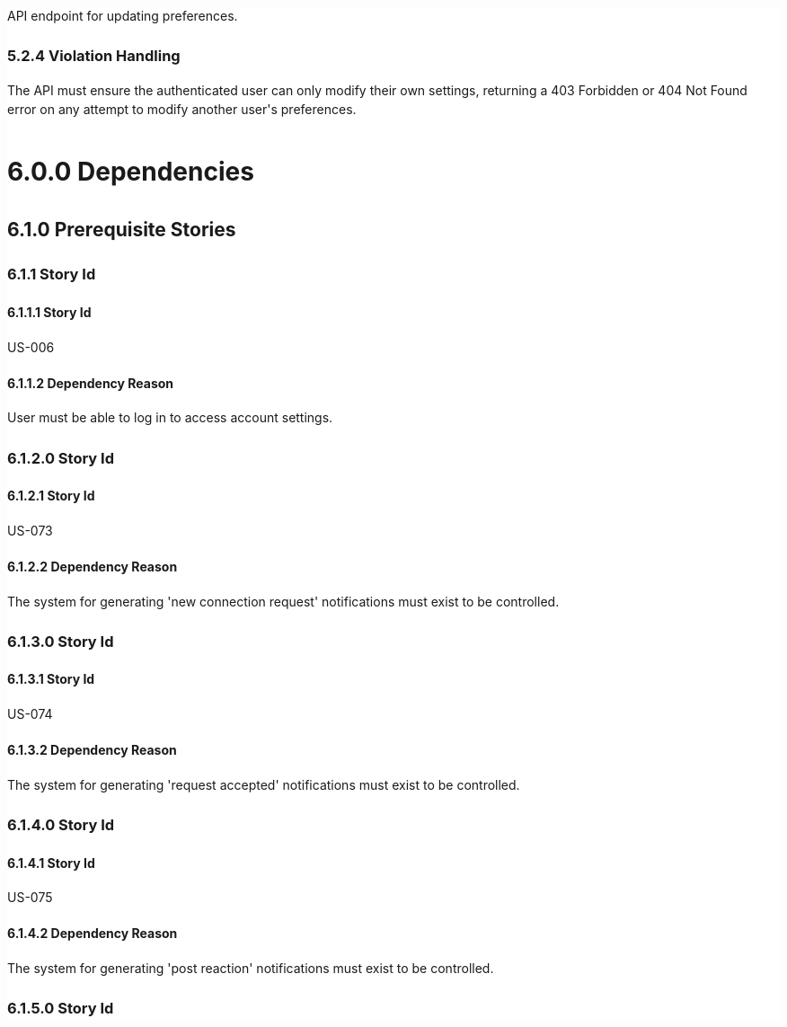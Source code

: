API endpoint for updating preferences.

### 5.2.4 Violation Handling

The API must ensure the authenticated user can only modify their own settings, returning a 403 Forbidden or 404 Not Found error on any attempt to modify another user's preferences.

# 6.0.0 Dependencies

## 6.1.0 Prerequisite Stories

### 6.1.1 Story Id

#### 6.1.1.1 Story Id

US-006

#### 6.1.1.2 Dependency Reason

User must be able to log in to access account settings.

### 6.1.2.0 Story Id

#### 6.1.2.1 Story Id

US-073

#### 6.1.2.2 Dependency Reason

The system for generating 'new connection request' notifications must exist to be controlled.

### 6.1.3.0 Story Id

#### 6.1.3.1 Story Id

US-074

#### 6.1.3.2 Dependency Reason

The system for generating 'request accepted' notifications must exist to be controlled.

### 6.1.4.0 Story Id

#### 6.1.4.1 Story Id

US-075

#### 6.1.4.2 Dependency Reason

The system for generating 'post reaction' notifications must exist to be controlled.

### 6.1.5.0 Story Id
